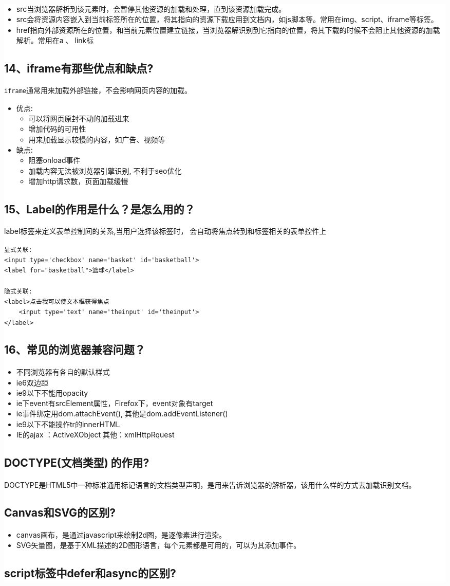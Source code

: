   - src当浏览器解析到该元素时，会暂停其他资源的加载和处理，直到该资源加载完成。
  - src会将资源内容嵌入到当前标签所在的位置，将其指向的资源下载应用到文档内，如js脚本等。常用在img、script、iframe等标签。
  - href指向外部资源所在的位置，和当前元素位置建立链接，当浏览器解识别到它指向的位置，将其下载的时候不会阻止其他资源的加载解析。常用在a 、 link标
  ## 14、iframe有那些优点和缺点?

  `iframe`通常用来加载外部链接，不会影响网页内容的加载。
  - 优点:
    - 可以将网页原封不动的加载进来
    - 增加代码的可用性
    - 用来加载显示较慢的内容，如广告、视频等
  - 缺点:
    - 阻塞onload事件
    - 加载内容无法被浏览器引擎识别, 不利于seo优化
    - 增加http请求数，页面加载缓慢
  ## 15、Label的作用是什么？是怎么用的？
  label标签来定义表单控制间的关系,当用户选择该标签时，
  会自动将焦点转到和标签相关的表单控件上
  ```
  显式关联:
  <input type='checkbox' name='basket' id='basketball'>   
  <label for="basketball">篮球</label>

  隐式关联:
  <label>点击我可以使文本框获得焦点
      <input type='text' name='theinput' id='theinput'>
  </label>
  ```
  ## 16、常见的浏览器兼容问题？
  - 不同浏览器有各自的默认样式
  - ie6双边距
  - ie9以下不能用opacity
  - ie下event有srcElement属性，Firefox下，event对象有target
  - ie事件绑定用dom.attachEvent(), 其他是dom.addEventListener()
  - ie9以下不能操作tr的innerHTML
  - IE的ajax ：ActiveXObject  其他：xmlHttpRquest


  ## DOCTYPE(⽂档类型) 的作⽤?

  DOCTYPE是HTML5中一种标准通用标记语言的文档类型声明，是用来告诉浏览器的解析器，该用什么样的方式去加载识别文档。

  ## Canvas和SVG的区别?

  - canvas画布，是通过javascript来绘制2d图，是逐像素进行渲染。
  - SVG矢量图，是基于XML描述的2D图形语言，每个元素都是可用的，可以为其添加事件。

  ## script标签中defer和async的区别?
